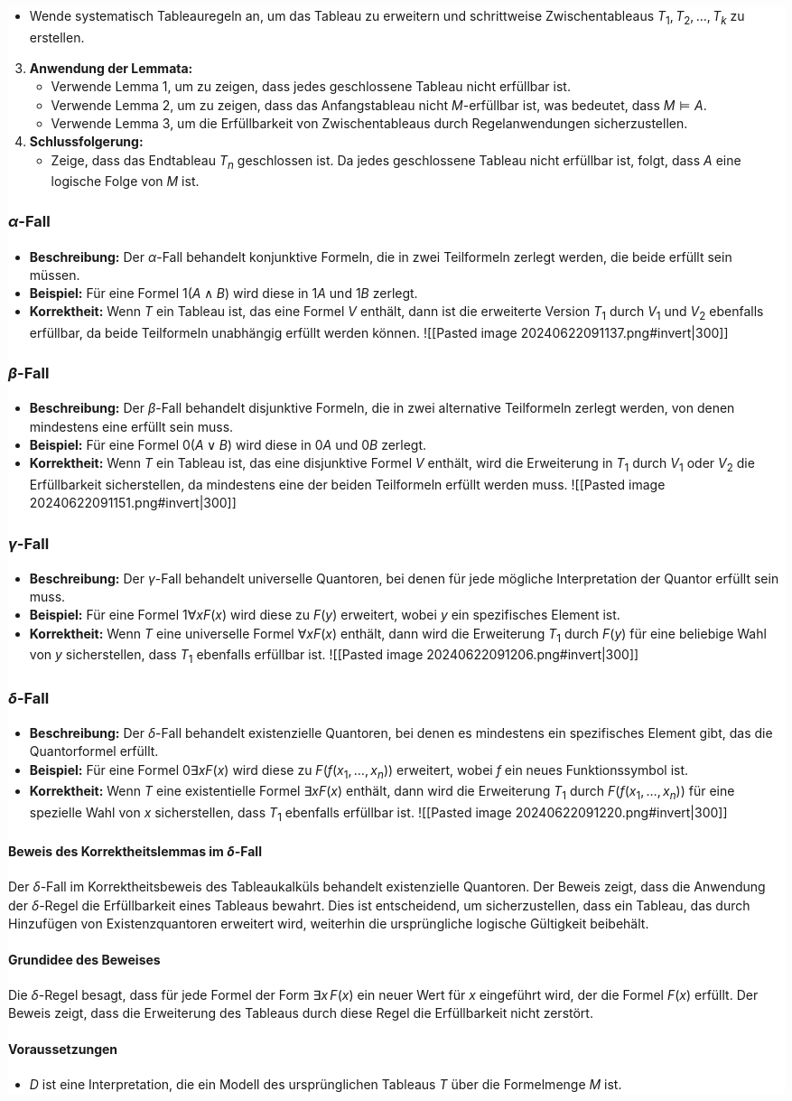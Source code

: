    - Wende systematisch Tableauregeln an, um das Tableau zu erweitern und schrittweise Zwischentableaus $T_1, T_2, \ldots, T_k$ zu erstellen.
3. **Anwendung der Lemmata:**
   - Verwende Lemma 1, um zu zeigen, dass jedes geschlossene Tableau nicht erfüllbar ist.
   - Verwende Lemma 2, um zu zeigen, dass das Anfangstableau nicht $M$-erfüllbar ist, was bedeutet, dass $M \models A$.
   - Verwende Lemma 3, um die Erfüllbarkeit von Zwischentableaus durch Regelanwendungen sicherzustellen.
4. **Schlussfolgerung:**
   - Zeige, dass das Endtableau $T_n$ geschlossen ist. Da jedes geschlossene Tableau nicht erfüllbar ist, folgt, dass $A$ eine logische Folge von $M$ ist.
### $\alpha$-Fall
- **Beschreibung:** Der $\alpha$-Fall behandelt konjunktive Formeln, die in zwei Teilformeln zerlegt werden, die beide erfüllt sein müssen.
- **Beispiel:** Für eine Formel $1(A \land B)$ wird diese in $1A$ und $1B$ zerlegt.
- **Korrektheit:** Wenn $T$ ein Tableau ist, das eine Formel $V$ enthält, dann ist die erweiterte Version $T_1$ durch $V_1$ und $V_2$ ebenfalls erfüllbar, da beide Teilformeln unabhängig erfüllt werden können.
![[Pasted image 20240622091137.png#invert|300]]
### $\beta$-Fall
- **Beschreibung:** Der $\beta$-Fall behandelt disjunktive Formeln, die in zwei alternative Teilformeln zerlegt werden, von denen mindestens eine erfüllt sein muss.
- **Beispiel:** Für eine Formel $0(A \lor B)$ wird diese in $0A$ und $0B$ zerlegt.
- **Korrektheit:** Wenn $T$ ein Tableau ist, das eine disjunktive Formel $V$ enthält, wird die Erweiterung in $T_1$ durch $V_1$ oder $V_2$ die Erfüllbarkeit sicherstellen, da mindestens eine der beiden Teilformeln erfüllt werden muss.
![[Pasted image 20240622091151.png#invert|300]]
### $\gamma$-Fall
- **Beschreibung:** Der $\gamma$-Fall behandelt universelle Quantoren, bei denen für jede mögliche Interpretation der Quantor erfüllt sein muss.
- **Beispiel:** Für eine Formel $1\forall x F(x)$ wird diese zu $F(y)$ erweitert, wobei $y$ ein spezifisches Element ist.
- **Korrektheit:** Wenn $T$ eine universelle Formel $\forall x F(x)$ enthält, dann wird die Erweiterung $T_1$ durch $F(y)$ für eine beliebige Wahl von $y$ sicherstellen, dass $T_1$ ebenfalls erfüllbar ist.
![[Pasted image 20240622091206.png#invert|300]]
### $\delta$-Fall
- **Beschreibung:** Der $\delta$-Fall behandelt existenzielle Quantoren, bei denen es mindestens ein spezifisches Element gibt, das die Quantorformel erfüllt.
- **Beispiel:** Für eine Formel $0\exists x F(x)$ wird diese zu $F(f(x_1, \ldots, x_n))$ erweitert, wobei $f$ ein neues Funktionssymbol ist.
- **Korrektheit:** Wenn $T$ eine existentielle Formel $\exists x F(x)$ enthält, dann wird die Erweiterung $T_1$ durch $F(f(x_1, \ldots, x_n))$ für eine spezielle Wahl von $x$ sicherstellen, dass $T_1$ ebenfalls erfüllbar ist.
![[Pasted image 20240622091220.png#invert|300]]
#### Beweis des Korrektheitslemmas im $\delta$-Fall
Der $\delta$-Fall im Korrektheitsbeweis des Tableaukalküls behandelt existenzielle Quantoren. Der Beweis zeigt, dass die Anwendung der $\delta$-Regel die Erfüllbarkeit eines Tableaus bewahrt. Dies ist entscheidend, um sicherzustellen, dass ein Tableau, das durch Hinzufügen von Existenzquantoren erweitert wird, weiterhin die ursprüngliche logische Gültigkeit beibehält.
#### Grundidee des Beweises
Die $\delta$-Regel besagt, dass für jede Formel der Form $\exists x \, F(x)$ ein neuer Wert für $x$ eingeführt wird, der die Formel $F(x)$ erfüllt. Der Beweis zeigt, dass die Erweiterung des Tableaus durch diese Regel die Erfüllbarkeit nicht zerstört.
#### Voraussetzungen
- $D$ ist eine Interpretation, die ein Modell des ursprünglichen Tableaus $T$ über die Formelmenge $M$ ist.